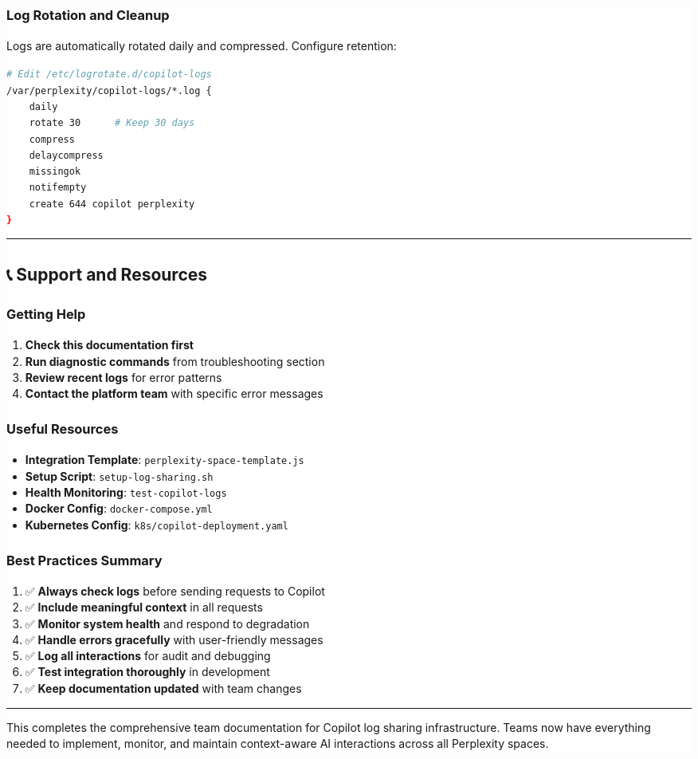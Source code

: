 ### Log Rotation and Cleanup

Logs are automatically rotated daily and compressed. Configure retention:

```bash
# Edit /etc/logrotate.d/copilot-logs
/var/perplexity/copilot-logs/*.log {
    daily
    rotate 30      # Keep 30 days
    compress
    delaycompress
    missingok
    notifempty
    create 644 copilot perplexity
}
```

---

## 📞 Support and Resources

### Getting Help

1. **Check this documentation first**
2. **Run diagnostic commands** from troubleshooting section
3. **Review recent logs** for error patterns
4. **Contact the platform team** with specific error messages

### Useful Resources

- **Integration Template**: `perplexity-space-template.js`
- **Setup Script**: `setup-log-sharing.sh`
- **Health Monitoring**: `test-copilot-logs`
- **Docker Config**: `docker-compose.yml`
- **Kubernetes Config**: `k8s/copilot-deployment.yaml`

### Best Practices Summary

1. ✅ **Always check logs** before sending requests to Copilot
2. ✅ **Include meaningful context** in all requests
3. ✅ **Monitor system health** and respond to degradation
4. ✅ **Handle errors gracefully** with user-friendly messages
5. ✅ **Log all interactions** for audit and debugging
6. ✅ **Test integration thoroughly** in development
7. ✅ **Keep documentation updated** with team changes

---

This completes the comprehensive team documentation for Copilot log sharing infrastructure. Teams now have everything needed to implement, monitor, and maintain context-aware AI interactions across all Perplexity spaces.